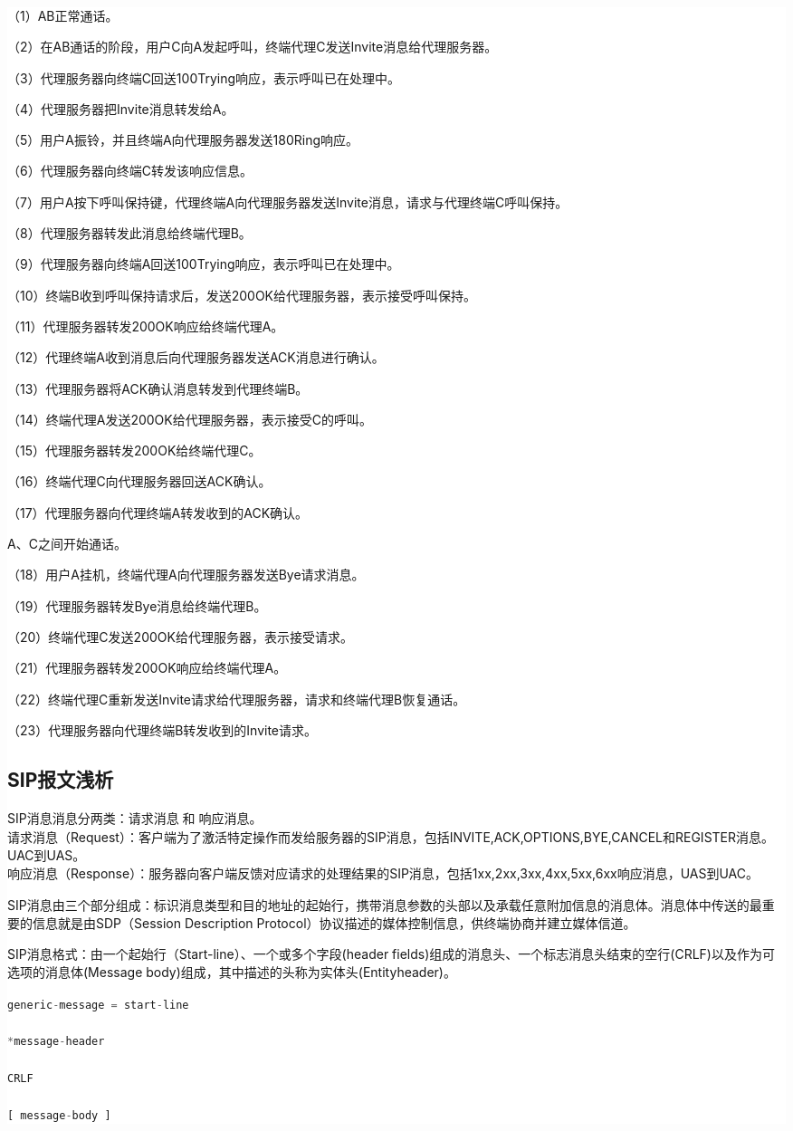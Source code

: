 （1）AB正常通话。

（2）在AB通话的阶段，用户C向A发起呼叫，终端代理C发送Invite消息给代理服务器。

（3）代理服务器向终端C回送100Trying响应，表示呼叫已在处理中。

（4）代理服务器把Invite消息转发给A。

（5）用户A振铃，并且终端A向代理服务器发送180Ring响应。

（6）代理服务器向终端C转发该响应信息。

（7）用户A按下呼叫保持键，代理终端A向代理服务器发送Invite消息，请求与代理终端C呼叫保持。

（8）代理服务器转发此消息给终端代理B。

（9）代理服务器向终端A回送100Trying响应，表示呼叫已在处理中。

（10）终端B收到呼叫保持请求后，发送200OK给代理服务器，表示接受呼叫保持。

（11）代理服务器转发200OK响应给终端代理A。

（12）代理终端A收到消息后向代理服务器发送ACK消息进行确认。

（13）代理服务器将ACK确认消息转发到代理终端B。

（14）终端代理A发送200OK给代理服务器，表示接受C的呼叫。

（15）代理服务器转发200OK给终端代理C。

（16）终端代理C向代理服务器回送ACK确认。

（17）代理服务器向代理终端A转发收到的ACK确认。

A、C之间开始通话。

（18）用户A挂机，终端代理A向代理服务器发送Bye请求消息。

（19）代理服务器转发Bye消息给终端代理B。

（20）终端代理C发送200OK给代理服务器，表示接受请求。

（21）代理服务器转发200OK响应给终端代理A。

（22）终端代理C重新发送Invite请求给代理服务器，请求和终端代理B恢复通话。

（23）代理服务器向代理终端B转发收到的Invite请求。

## <a id="8.3">SIP报文浅析</a>
SIP消息消息分两类：请求消息 和 响应消息。  
请求消息（Request）：客户端为了激活特定操作而发给服务器的SIP消息，包括INVITE,ACK,OPTIONS,BYE,CANCEL和REGISTER消息。UAC到UAS。    
响应消息（Response）：服务器向客户端反馈对应请求的处理结果的SIP消息，包括1xx,2xx,3xx,4xx,5xx,6xx响应消息，UAS到UAC。  

SIP消息由三个部分组成：标识消息类型和目的地址的起始行，携带消息参数的头部以及承载任意附加信息的消息体。消息体中传送的最重要的信息就是由SDP（Session Description Protocol）协议描述的媒体控制信息，供终端协商并建立媒体信道。  

SIP消息格式：由一个起始行（Start-line）、一个或多个字段(header fields)组成的消息头、一个标志消息头结束的空行(CRLF)以及作为可选项的消息体(Message body)组成，其中描述的头称为实体头(Entityheader)。  
```js
generic-message = start-line

*message-header

CRLF

[ message-body ]
```

